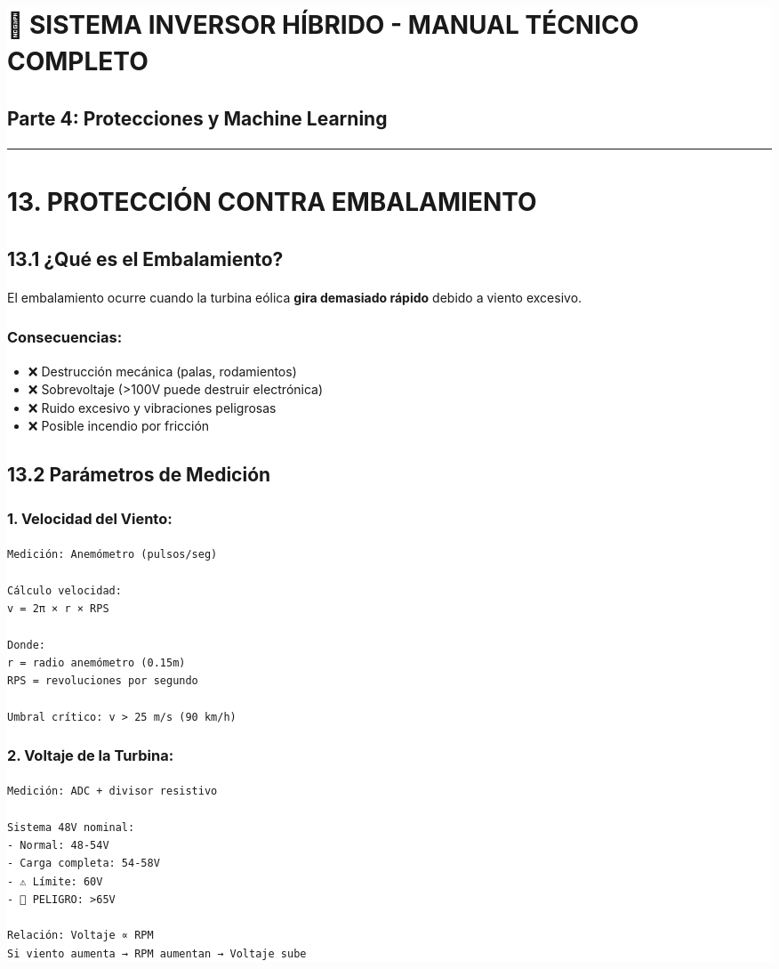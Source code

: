 # 📘 SISTEMA INVERSOR HÍBRIDO - MANUAL TÉCNICO COMPLETO
## Parte 4: Protecciones y Machine Learning

---

# 13. PROTECCIÓN CONTRA EMBALAMIENTO

## 13.1 ¿Qué es el Embalamiento?

El embalamiento ocurre cuando la turbina eólica **gira demasiado rápido** debido a viento excesivo.

### Consecuencias:
- ❌ Destrucción mecánica (palas, rodamientos)
- ❌ Sobrevoltaje (>100V puede destruir electrónica)
- ❌ Ruido excesivo y vibraciones peligrosas
- ❌ Posible incendio por fricción

## 13.2 Parámetros de Medición

### 1. Velocidad del Viento:
```
Medición: Anemómetro (pulsos/seg)

Cálculo velocidad:
v = 2π × r × RPS

Donde:
r = radio anemómetro (0.15m)
RPS = revoluciones por segundo

Umbral crítico: v > 25 m/s (90 km/h)
```

### 2. Voltaje de la Turbina:
```
Medición: ADC + divisor resistivo

Sistema 48V nominal:
- Normal: 48-54V
- Carga completa: 54-58V
- ⚠️ Límite: 60V
- 🚨 PELIGRO: >65V

Relación: Voltaje ∝ RPM
Si viento aumenta → RPM aumentan → Voltaje sube
```
